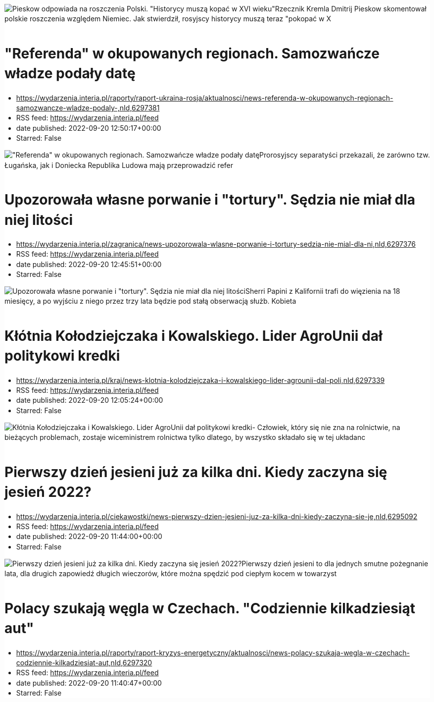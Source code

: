 <p><a href="https://wydarzenia.interia.pl/kraj/news-pieskow-odpowiada-na-roszczenia-polski-historycy-musza-kopac,nId,6297387"><img align="left" alt="Pieskow odpowiada na roszczenia Polski. &quot;Historycy muszą kopać w XVI wieku&quot;" src="https://i.iplsc.com/pieskow-odpowiada-na-roszczenia-polski-historycy-musza-kopac/000G3DPK98D6TNS1-C321.jpg" /></a>Rzecznik Kremla Dmitrij Pieskow skomentował polskie roszczenia względem Niemiec. Jak stwierdził, rosyjscy historycy muszą teraz &quot;pokopać w X

# "Referenda" w okupowanych regionach. Samozwańcze władze podały datę
 - https://wydarzenia.interia.pl/raporty/raport-ukraina-rosja/aktualnosci/news-referenda-w-okupowanych-regionach-samozwancze-wladze-podaly-,nId,6297381
 - RSS feed: https://wydarzenia.interia.pl/feed
 - date published: 2022-09-20 12:50:17+00:00
 - Starred: False

<p><a href="https://wydarzenia.interia.pl/raporty/raport-ukraina-rosja/aktualnosci/news-referenda-w-okupowanych-regionach-samozwancze-wladze-podaly-,nId,6297381"><img align="left" alt="&quot;Referenda&quot; w okupowanych regionach. Samozwańcze władze podały datę" src="https://i.iplsc.com/referenda-w-okupowanych-regionach-samozwancze-wladze-podaly/000G3DLWQPCLY198-C321.jpg" /></a>Prorosyjscy separatyści przekazali, że zarówno tzw. Ługańska, jak i Doniecka Republika Ludowa mają przeprowadzić refer

# Upozorowała własne porwanie i "tortury". Sędzia nie miał dla niej litości
 - https://wydarzenia.interia.pl/zagranica/news-upozorowala-wlasne-porwanie-i-tortury-sedzia-nie-mial-dla-ni,nId,6297376
 - RSS feed: https://wydarzenia.interia.pl/feed
 - date published: 2022-09-20 12:45:51+00:00
 - Starred: False

<p><a href="https://wydarzenia.interia.pl/zagranica/news-upozorowala-wlasne-porwanie-i-tortury-sedzia-nie-mial-dla-ni,nId,6297376"><img align="left" alt="Upozorowała własne porwanie i &quot;tortury&quot;. Sędzia nie miał dla niej litości" src="https://i.iplsc.com/upozorowala-wlasne-porwanie-i-tortury-sedzia-nie-mial-dla-ni/000G3DK79AND0S30-C321.jpg" /></a>Sherri Papini z Kalifornii trafi do więzienia na 18 miesięcy, a po wyjściu z niego przez trzy lata będzie pod stałą obserwacją służb. Kobieta 

# Kłótnia Kołodziejczaka i Kowalskiego. Lider AgroUnii dał politykowi kredki
 - https://wydarzenia.interia.pl/kraj/news-klotnia-kolodziejczaka-i-kowalskiego-lider-agrounii-dal-poli,nId,6297339
 - RSS feed: https://wydarzenia.interia.pl/feed
 - date published: 2022-09-20 12:05:24+00:00
 - Starred: False

<p><a href="https://wydarzenia.interia.pl/kraj/news-klotnia-kolodziejczaka-i-kowalskiego-lider-agrounii-dal-poli,nId,6297339"><img align="left" alt="Kłótnia Kołodziejczaka i Kowalskiego. Lider AgroUnii dał politykowi kredki" src="https://i.iplsc.com/klotnia-kolodziejczaka-i-kowalskiego-lider-agrounii-dal-poli/000G3D3BVBVHQCG9-C321.jpg" /></a>- Człowiek, który się nie zna na rolnictwie, na bieżących problemach, zostaje wiceministrem rolnictwa tylko dlatego, by wszystko składało się w tej układanc

# Pierwszy dzień jesieni już za kilka dni. Kiedy zaczyna się jesień 2022?
 - https://wydarzenia.interia.pl/ciekawostki/news-pierwszy-dzien-jesieni-juz-za-kilka-dni-kiedy-zaczyna-sie-je,nId,6295092
 - RSS feed: https://wydarzenia.interia.pl/feed
 - date published: 2022-09-20 11:44:00+00:00
 - Starred: False

<p><a href="https://wydarzenia.interia.pl/ciekawostki/news-pierwszy-dzien-jesieni-juz-za-kilka-dni-kiedy-zaczyna-sie-je,nId,6295092"><img align="left" alt="Pierwszy dzień jesieni już za kilka dni. Kiedy zaczyna się jesień 2022?" src="https://i.iplsc.com/pierwszy-dzien-jesieni-juz-za-kilka-dni-kiedy-zaczyna-sie-je/000FZDAT31WISJAU-C321.jpg" /></a>Pierwszy dzień jesieni to dla jednych smutne pożegnanie lata, dla drugich zapowiedź długich wieczorów, które można spędzić pod ciepłym kocem w towarzyst

# Polacy szukają węgla w Czechach. "Codziennie kilkadziesiąt aut"
 - https://wydarzenia.interia.pl/raporty/raport-kryzys-energetyczny/aktualnosci/news-polacy-szukaja-wegla-w-czechach-codziennie-kilkadziesiat-aut,nId,6297320
 - RSS feed: https://wydarzenia.interia.pl/feed
 - date published: 2022-09-20 11:40:47+00:00
 - Starred: False
